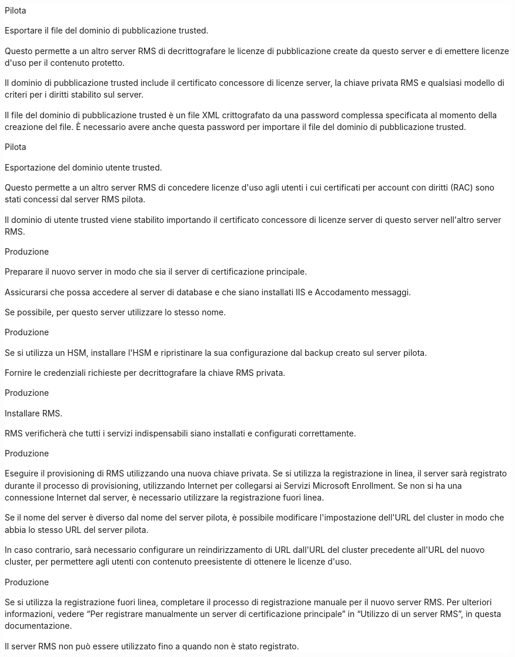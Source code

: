 <tr class="odd">
<td style="border:1px solid black;"><p>Pilota</p></td>
<td style="border:1px solid black;"><p>Esportare il file del dominio di pubblicazione trusted.</p></td>
<td style="border:1px solid black;"><p>Questo permette a un altro server RMS di decrittografare le licenze di pubblicazione create da questo server e di emettere licenze d'uso per il contenuto protetto.</p>
<p>Il dominio di pubblicazione trusted include il certificato concessore di licenze server, la chiave privata RMS e qualsiasi modello di criteri per i diritti stabilito sul server.</p>
<p>Il file del dominio di pubblicazione trusted è un file XML crittografato da una password complessa specificata al momento della creazione del file. È necessario avere anche questa password per importare il file del dominio di pubblicazione trusted.</p></td>
</tr>
<tr class="even">
<td style="border:1px solid black;"><p>Pilota</p></td>
<td style="border:1px solid black;"><p>Esportazione del dominio utente trusted.</p></td>
<td style="border:1px solid black;"><p>Questo permette a un altro server RMS di concedere licenze d'uso agli utenti i cui certificati per account con diritti (RAC) sono stati concessi dal server RMS pilota.</p>
<p>Il dominio di utente trusted viene stabilito importando il certificato concessore di licenze server di questo server nell'altro server RMS.</p></td>
</tr>
<tr class="odd">
<td style="border:1px solid black;"><p>Produzione</p></td>
<td style="border:1px solid black;"><p>Preparare il nuovo server in modo che sia il server di certificazione principale.</p></td>
<td style="border:1px solid black;"><p>Assicurarsi che possa accedere al server di database e che siano installati IIS e Accodamento messaggi.</p>
<p>Se possibile, per questo server utilizzare lo stesso nome.</p></td>
</tr>
<tr class="even">
<td style="border:1px solid black;"><p>Produzione</p></td>
<td style="border:1px solid black;"><p>Se si utilizza un HSM, installare l'HSM e ripristinare la sua configurazione dal backup creato sul server pilota.</p></td>
<td style="border:1px solid black;"><p>Fornire le credenziali richieste per decrittografare la chiave RMS privata.</p></td>
</tr>  
<tr class="odd">
<td style="border:1px solid black;"><p>Produzione</p></td>
<td style="border:1px solid black;"><p>Installare RMS.</p></td>
<td style="border:1px solid black;"><p>RMS verificherà che tutti i servizi indispensabili siano installati e configurati correttamente.</p></td>
</tr>  
<tr class="even">
<td style="border:1px solid black;"><p>Produzione</p></td>
<td style="border:1px solid black;"><p>Eseguire il provisioning di RMS utilizzando una nuova chiave privata. Se si utilizza la registrazione in linea, il server sarà registrato durante il processo di provisioning, utilizzando Internet per collegarsi ai Servizi Microsoft Enrollment. Se non si ha una connessione Internet dal server, è necessario utilizzare la registrazione fuori linea.</p></td>
<td style="border:1px solid black;"><p>Se il nome del server è diverso dal nome del server pilota, è possibile modificare l'impostazione dell'URL del cluster in modo che abbia lo stesso URL del server pilota.</p>
<p>In caso contrario, sarà necessario configurare un reindirizzamento di URL dall'URL del cluster precedente all'URL del nuovo cluster, per permettere agli utenti con contenuto preesistente di ottenere le licenze d'uso.</p></td>
</tr>
<tr class="odd">
<td style="border:1px solid black;"><p>Produzione</p></td>
<td style="border:1px solid black;"><p>Se si utilizza la registrazione fuori linea, completare il processo di registrazione manuale per il nuovo server RMS. Per ulteriori informazioni, vedere “Per registrare manualmente un server di certificazione principale” in “Utilizzo di un server RMS”, in questa documentazione.</p></td>
<td style="border:1px solid black;"><p>Il server RMS non può essere utilizzato fino a quando non è stato registrato.</p>